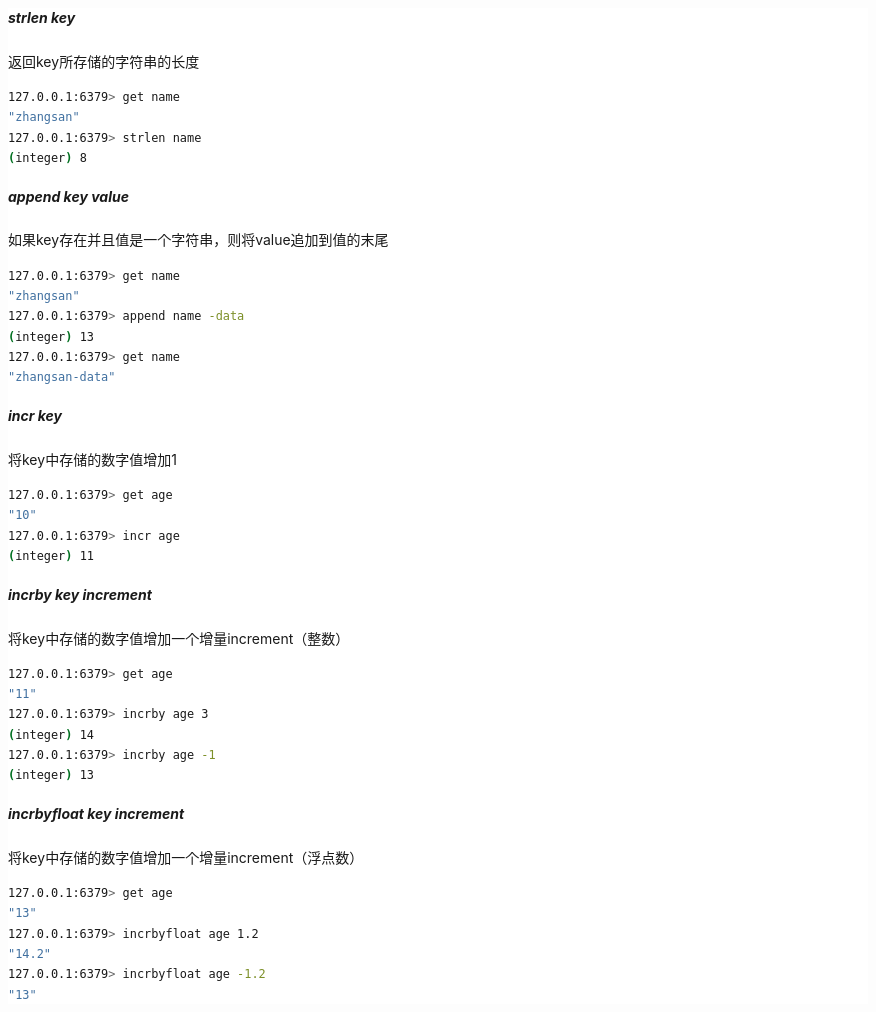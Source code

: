 ##### strlen key

  返回key所存储的字符串的长度

  ```bash
127.0.0.1:6379> get name
"zhangsan"
127.0.0.1:6379> strlen name
(integer) 8
  ```

##### append key value

  如果key存在并且值是一个字符串，则将value追加到值的末尾

  ```bash
127.0.0.1:6379> get name
"zhangsan"
127.0.0.1:6379> append name -data
(integer) 13
127.0.0.1:6379> get name
"zhangsan-data"
  ```

##### incr key

  将key中存储的数字值增加1

  ```bash
127.0.0.1:6379> get age
"10"
127.0.0.1:6379> incr age
(integer) 11
  ```

##### incrby key increment

  将key中存储的数字值增加一个增量increment（整数）

  ```bash
127.0.0.1:6379> get age
"11"
127.0.0.1:6379> incrby age 3
(integer) 14
127.0.0.1:6379> incrby age -1
(integer) 13
  ```

##### incrbyfloat key increment

  将key中存储的数字值增加一个增量increment（浮点数）

  ```bash
127.0.0.1:6379> get age
"13"
127.0.0.1:6379> incrbyfloat age 1.2
"14.2"
127.0.0.1:6379> incrbyfloat age -1.2
"13"
  ```

